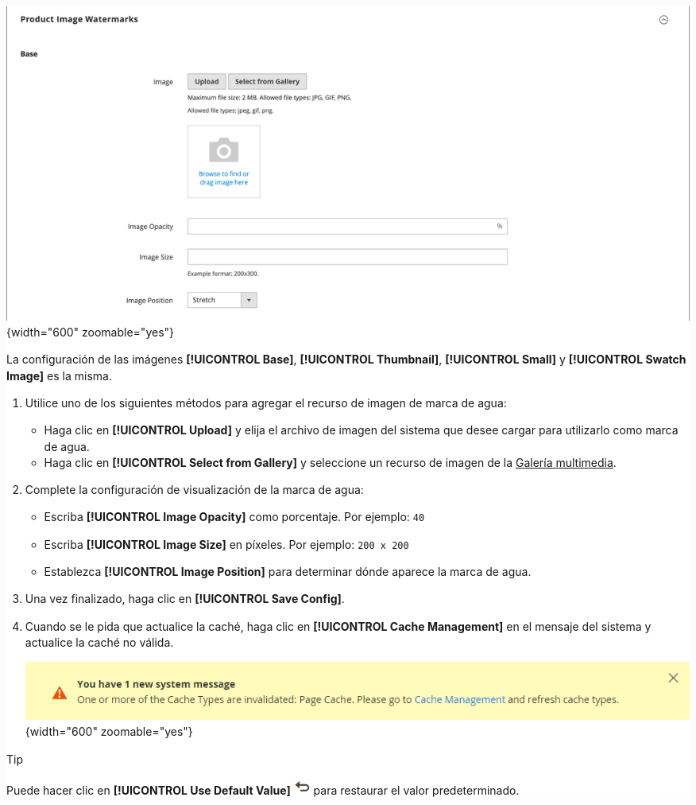    ![Marcas de agua de imagen de producto - Base](./assets/config-design-product-image-watermarks-base.png){width="600" zoomable="yes"}

   La configuración de las imágenes **[!UICONTROL Base]**, **[!UICONTROL Thumbnail]**, **[!UICONTROL Small]** y **[!UICONTROL Swatch Image]** es la misma.

1. Utilice uno de los siguientes métodos para agregar el recurso de imagen de marca de agua:

   - Haga clic en **[!UICONTROL Upload]** y elija el archivo de imagen del sistema que desee cargar para utilizarlo como marca de agua.
   - Haga clic en **[!UICONTROL Select from Gallery]** y seleccione un recurso de imagen de la [Galería multimedia](../content-design/media-gallery.md).

1. Complete la configuración de visualización de la marca de agua:

   - Escriba **[!UICONTROL Image Opacity]** como porcentaje. Por ejemplo: `40`

   - Escriba **[!UICONTROL Image Size]** en píxeles. Por ejemplo: `200 x 200`

   - Establezca **[!UICONTROL Image Position]** para determinar dónde aparece la marca de agua.

1. Una vez finalizado, haga clic en **[!UICONTROL Save Config]**.

1. Cuando se le pida que actualice la caché, haga clic en **[!UICONTROL Cache Management]** en el mensaje del sistema y actualice la caché no válida.

   ![Actualizar caché](./assets/msg-cache-management.png){width="600" zoomable="yes"}

>[!TIP]
>
>Puede hacer clic en **[!UICONTROL Use Default Value]** ![Flecha devuelta](../assets/icon-arrow-return.png) para restaurar el valor predeterminado.
